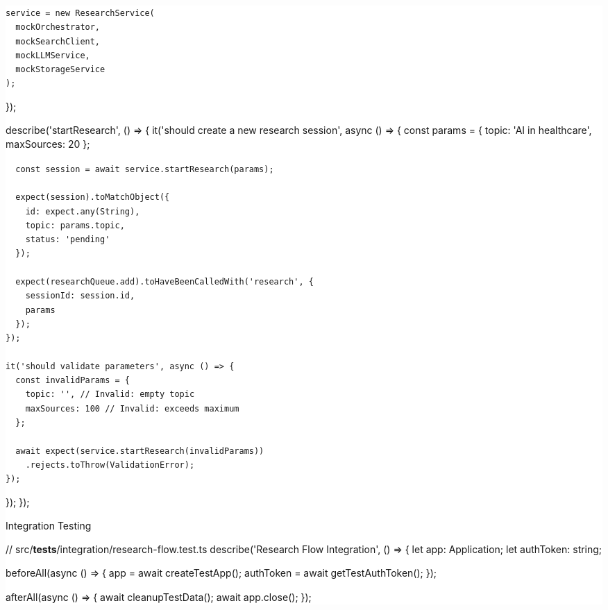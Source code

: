     service = new ResearchService(
      mockOrchestrator,
      mockSearchClient,
      mockLLMService,
      mockStorageService
    );
  });
  
  describe('startResearch', () => {
    it('should create a new research session', async () => {
      const params = {
        topic: 'AI in healthcare',
        maxSources: 20
      };
      
      const session = await service.startResearch(params);
      
      expect(session).toMatchObject({
        id: expect.any(String),
        topic: params.topic,
        status: 'pending'
      });
      
      expect(researchQueue.add).toHaveBeenCalledWith('research', {
        sessionId: session.id,
        params
      });
    });
    
    it('should validate parameters', async () => {
      const invalidParams = {
        topic: '', // Invalid: empty topic
        maxSources: 100 // Invalid: exceeds maximum
      };
      
      await expect(service.startResearch(invalidParams))
        .rejects.toThrow(ValidationError);
    });
  });
});

Integration Testing

// src/__tests__/integration/research-flow.test.ts
describe('Research Flow Integration', () => {
  let app: Application;
  let authToken: string;
  
  beforeAll(async () => {
    app = await createTestApp();
    authToken = await getTestAuthToken();
  });
  
  afterAll(async () => {
    await cleanupTestData();
    await app.close();
  });
  